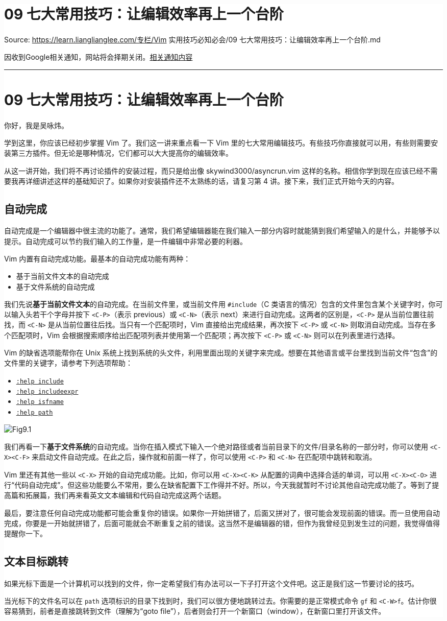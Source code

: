 # 09 七大常用技巧：让编辑效率再上一个台阶 

Source: https://learn.lianglianglee.com/专栏/Vim 实用技巧必知必会/09 七大常用技巧：让编辑效率再上一个台阶.md

因收到Google相关通知，网站将会择期关闭。[相关通知内容](https://lumendatabase.org/notices/44265620)

---

# 09 七大常用技巧：让编辑效率再上一个台阶

你好，我是吴咏炜。

学到这里，你应该已经初步掌握 Vim 了。我们这一讲来重点看一下 Vim 里的七大常用编辑技巧。有些技巧你直接就可以用，有些则需要安装第三方插件。但无论是哪种情况，它们都可以大大提高你的编辑效率。

从这一讲开始，我们将不再讨论插件的安装过程，而只是给出像 skywind3000/asyncrun.vim 这样的名称。相信你学到现在应该已经不需要我再详细讲述这样的基础知识了。如果你对安装插件还不太熟练的话，请复习第 4 讲。接下来，我们正式开始今天的内容。

## 自动完成

自动完成是一个编辑器中很主流的功能了。通常，我们希望编辑器能在我们输入一部分内容时就能猜到我们希望输入的是什么，并能够予以提示。自动完成可以节约我们输入的工作量，是一件编辑中非常必要的利器。

Vim 内置有自动完成功能。最基本的自动完成功能有两种：

* 基于当前文件文本的自动完成
* 基于文件系统的自动完成

我们先说**基于当前文件文本**的自动完成。在当前文件里，或当前文件用 `#include`（C 类语言的情况）包含的文件里包含某个关键字时，你可以输入头若干个字母并按下 `<C-P>`（表示 previous）或 `<C-N>`（表示 next）来进行自动完成。这两者的区别是，`<C-P>` 是从当前位置往前找，而 `<C-N>` 是从当前位置往后找。当只有一个匹配项时，Vim 直接给出完成结果，再次按下 `<C-P>` 或 `<C-N>` 则取消自动完成。当存在多个匹配项时，Vim 会根据搜索顺序给出匹配项列表并使用第一个匹配项；再次按下 `<C-P>` 或 `<C-N>` 则可以在列表里进行选择。

Vim 的缺省选项能帮你在 Unix 系统上找到系统的头文件，利用里面出现的关键字来完成。想要在其他语言或平台里找到当前文件“包含”的文件里的关键字，请参考下列选项帮助：

* [`:help include`](https://yianwillis.github.io/vimcdoc/doc/options.html# "include")
* [`:help includeexpr`](https://yianwillis.github.io/vimcdoc/doc/options.html# "includeexpr")
* [`:help isfname`](https://yianwillis.github.io/vimcdoc/doc/options.html# "isfname")
* [`:help path`](https://yianwillis.github.io/vimcdoc/doc/options.html# "path")

![Fig9.1](assets/7231db664f67cb5403c287d5e4b70c68.gif "自动完成的示例")

我们再看一下**基于文件系统**的自动完成。当你在插入模式下输入一个绝对路径或者当前目录下的文件/目录名称的一部分时，你可以使用 `<C-X><C-F>` 来启动文件自动完成。在此之后，操作就和前面一样了，你可以使用 `<C-P>` 和 `<C-N>` 在匹配项中跳转和取消。

Vim 里还有其他一些以 `<C-X>` 开始的自动完成功能。比如，你可以用 `<C-X><C-K>` 从配置的词典中选择合适的单词，可以用 `<C-X><C-O>` 进行“代码自动完成”。但这些功能要么不常用，要么在缺省配置下工作得并不好。所以，今天我就暂时不讨论其他自动完成功能了。等到了提高篇和拓展篇，我们再来看英文文本编辑和代码自动完成这两个话题。

最后，要注意任何自动完成功能都可能会重复你的错误。如果你一开始拼错了，后面又拼对了，很可能会发现前面的错误。而一旦使用自动完成，你要是一开始就拼错了，后面可能就会不断重复之前的错误。这当然不是编辑器的错，但作为我曾经见到发生过的问题，我觉得值得提醒你一下。

## 文本目标跳转

如果光标下面是一个计算机可以找到的文件，你一定希望我们有办法可以一下子打开这个文件吧。这正是我们这一节要讨论的技巧。

当光标下的文件名可以在 `path` 选项标识的目录下找到时，我们可以很方便地跳转过去。你需要的是正常模式命令 `gf` 和 `<C-W>f`。估计你很容易猜到，前者是直接跳转到文件（理解为“goto file”），后者则会打开一个新窗口（window），在新窗口里打开该文件。
